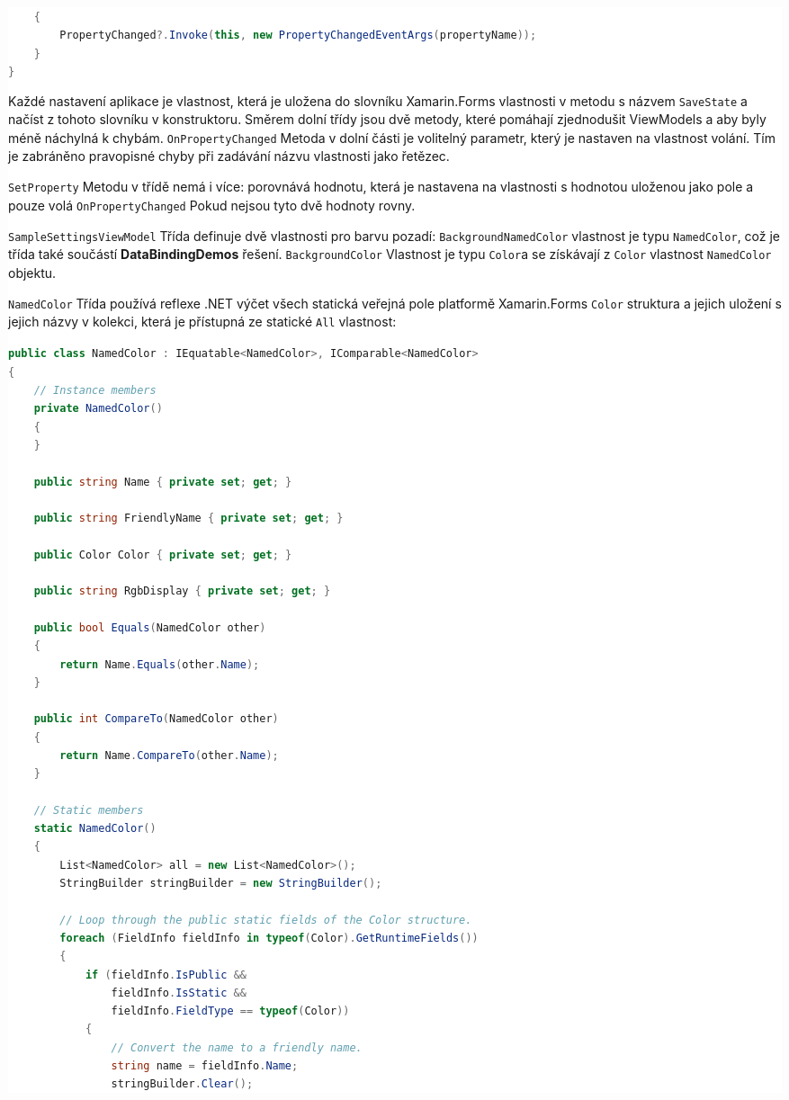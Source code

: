 ```csharp
    {
        PropertyChanged?.Invoke(this, new PropertyChangedEventArgs(propertyName));
    }
}
```

Každé nastavení aplikace je vlastnost, která je uložena do slovníku Xamarin.Forms vlastnosti v metodu s názvem `SaveState` a načíst z tohoto slovníku v konstruktoru. Směrem dolní třídy jsou dvě metody, které pomáhají zjednodušit ViewModels a aby byly méně náchylná k chybám. `OnPropertyChanged` Metoda v dolní části je volitelný parametr, který je nastaven na vlastnost volání. Tím je zabráněno pravopisné chyby při zadávání názvu vlastnosti jako řetězec.

`SetProperty` Metodu v třídě nemá i více: porovnává hodnotu, která je nastavena na vlastnosti s hodnotou uloženou jako pole a pouze volá `OnPropertyChanged` Pokud nejsou tyto dvě hodnoty rovny.

`SampleSettingsViewModel` Třída definuje dvě vlastnosti pro barvu pozadí: `BackgroundNamedColor` vlastnost je typu `NamedColor`, což je třída také součástí **DataBindingDemos** řešení. `BackgroundColor` Vlastnost je typu `Color`a se získávají z `Color` vlastnost `NamedColor` objektu.

`NamedColor` Třída používá reflexe .NET výčet všech statická veřejná pole platformě Xamarin.Forms `Color` struktura a jejich uložení s jejich názvy v kolekci, která je přístupná ze statické `All` vlastnost:

```csharp
public class NamedColor : IEquatable<NamedColor>, IComparable<NamedColor>
{
    // Instance members
    private NamedColor()
    {
    }

    public string Name { private set; get; }

    public string FriendlyName { private set; get; }

    public Color Color { private set; get; }

    public string RgbDisplay { private set; get; }

    public bool Equals(NamedColor other)
    {
        return Name.Equals(other.Name);
    }

    public int CompareTo(NamedColor other)
    {
        return Name.CompareTo(other.Name);
    }

    // Static members
    static NamedColor()
    {
        List<NamedColor> all = new List<NamedColor>();
        StringBuilder stringBuilder = new StringBuilder();

        // Loop through the public static fields of the Color structure.
        foreach (FieldInfo fieldInfo in typeof(Color).GetRuntimeFields())
        {
            if (fieldInfo.IsPublic &&
                fieldInfo.IsStatic &&
                fieldInfo.FieldType == typeof(Color))
            {
                // Convert the name to a friendly name.
                string name = fieldInfo.Name;
                stringBuilder.Clear();
```